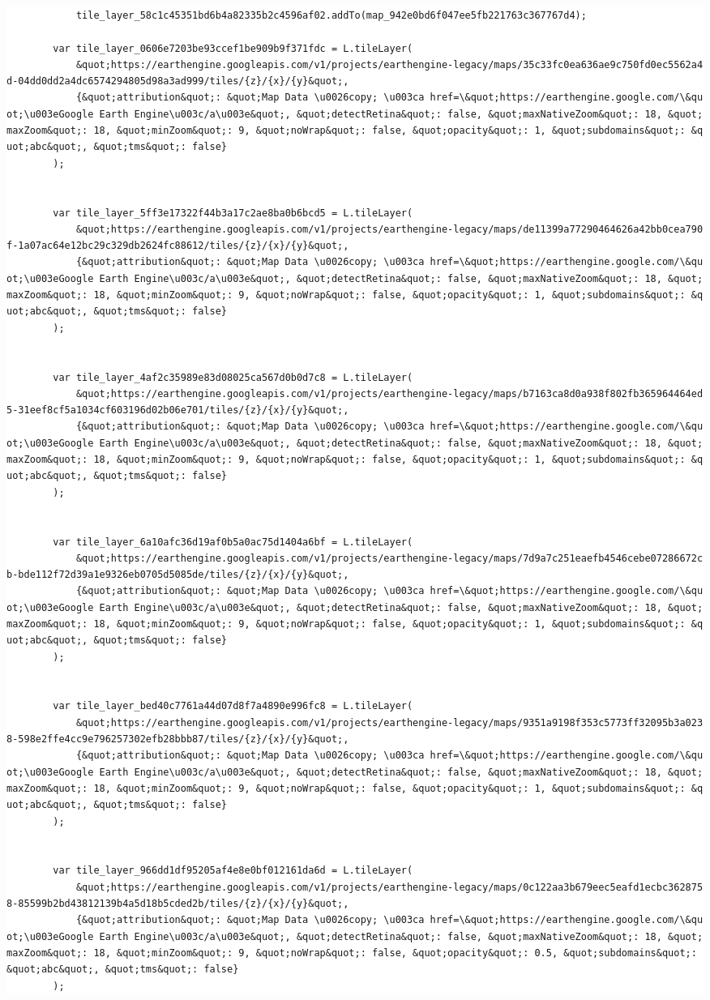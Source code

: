 
                tile_layer_58c1c45351bd6b4a82335b2c4596af02.addTo(map_942e0bd6f047ee5fb221763c367767d4);

            var tile_layer_0606e7203be93ccef1be909b9f371fdc = L.tileLayer(
                &quot;https://earthengine.googleapis.com/v1/projects/earthengine-legacy/maps/35c33fc0ea636ae9c750fd0ec5562a4d-04dd0dd2a4dc6574294805d98a3ad999/tiles/{z}/{x}/{y}&quot;,
                {&quot;attribution&quot;: &quot;Map Data \u0026copy; \u003ca href=\&quot;https://earthengine.google.com/\&quot;\u003eGoogle Earth Engine\u003c/a\u003e&quot;, &quot;detectRetina&quot;: false, &quot;maxNativeZoom&quot;: 18, &quot;maxZoom&quot;: 18, &quot;minZoom&quot;: 9, &quot;noWrap&quot;: false, &quot;opacity&quot;: 1, &quot;subdomains&quot;: &quot;abc&quot;, &quot;tms&quot;: false}
            );


            var tile_layer_5ff3e17322f44b3a17c2ae8ba0b6bcd5 = L.tileLayer(
                &quot;https://earthengine.googleapis.com/v1/projects/earthengine-legacy/maps/de11399a77290464626a42bb0cea790f-1a07ac64e12bc29c329db2624fc88612/tiles/{z}/{x}/{y}&quot;,
                {&quot;attribution&quot;: &quot;Map Data \u0026copy; \u003ca href=\&quot;https://earthengine.google.com/\&quot;\u003eGoogle Earth Engine\u003c/a\u003e&quot;, &quot;detectRetina&quot;: false, &quot;maxNativeZoom&quot;: 18, &quot;maxZoom&quot;: 18, &quot;minZoom&quot;: 9, &quot;noWrap&quot;: false, &quot;opacity&quot;: 1, &quot;subdomains&quot;: &quot;abc&quot;, &quot;tms&quot;: false}
            );


            var tile_layer_4af2c35989e83d08025ca567d0b0d7c8 = L.tileLayer(
                &quot;https://earthengine.googleapis.com/v1/projects/earthengine-legacy/maps/b7163ca8d0a938f802fb365964464ed5-31eef8cf5a1034cf603196d02b06e701/tiles/{z}/{x}/{y}&quot;,
                {&quot;attribution&quot;: &quot;Map Data \u0026copy; \u003ca href=\&quot;https://earthengine.google.com/\&quot;\u003eGoogle Earth Engine\u003c/a\u003e&quot;, &quot;detectRetina&quot;: false, &quot;maxNativeZoom&quot;: 18, &quot;maxZoom&quot;: 18, &quot;minZoom&quot;: 9, &quot;noWrap&quot;: false, &quot;opacity&quot;: 1, &quot;subdomains&quot;: &quot;abc&quot;, &quot;tms&quot;: false}
            );


            var tile_layer_6a10afc36d19af0b5a0ac75d1404a6bf = L.tileLayer(
                &quot;https://earthengine.googleapis.com/v1/projects/earthengine-legacy/maps/7d9a7c251eaefb4546cebe07286672cb-bde112f72d39a1e9326eb0705d5085de/tiles/{z}/{x}/{y}&quot;,
                {&quot;attribution&quot;: &quot;Map Data \u0026copy; \u003ca href=\&quot;https://earthengine.google.com/\&quot;\u003eGoogle Earth Engine\u003c/a\u003e&quot;, &quot;detectRetina&quot;: false, &quot;maxNativeZoom&quot;: 18, &quot;maxZoom&quot;: 18, &quot;minZoom&quot;: 9, &quot;noWrap&quot;: false, &quot;opacity&quot;: 1, &quot;subdomains&quot;: &quot;abc&quot;, &quot;tms&quot;: false}
            );


            var tile_layer_bed40c7761a44d07d8f7a4890e996fc8 = L.tileLayer(
                &quot;https://earthengine.googleapis.com/v1/projects/earthengine-legacy/maps/9351a9198f353c5773ff32095b3a0238-598e2ffe4cc9e796257302efb28bbb87/tiles/{z}/{x}/{y}&quot;,
                {&quot;attribution&quot;: &quot;Map Data \u0026copy; \u003ca href=\&quot;https://earthengine.google.com/\&quot;\u003eGoogle Earth Engine\u003c/a\u003e&quot;, &quot;detectRetina&quot;: false, &quot;maxNativeZoom&quot;: 18, &quot;maxZoom&quot;: 18, &quot;minZoom&quot;: 9, &quot;noWrap&quot;: false, &quot;opacity&quot;: 1, &quot;subdomains&quot;: &quot;abc&quot;, &quot;tms&quot;: false}
            );


            var tile_layer_966dd1df95205af4e8e0bf012161da6d = L.tileLayer(
                &quot;https://earthengine.googleapis.com/v1/projects/earthengine-legacy/maps/0c122aa3b679eec5eafd1ecbc3628758-85599b2bd43812139b4a5d18b5cded2b/tiles/{z}/{x}/{y}&quot;,
                {&quot;attribution&quot;: &quot;Map Data \u0026copy; \u003ca href=\&quot;https://earthengine.google.com/\&quot;\u003eGoogle Earth Engine\u003c/a\u003e&quot;, &quot;detectRetina&quot;: false, &quot;maxNativeZoom&quot;: 18, &quot;maxZoom&quot;: 18, &quot;minZoom&quot;: 9, &quot;noWrap&quot;: false, &quot;opacity&quot;: 0.5, &quot;subdomains&quot;: &quot;abc&quot;, &quot;tms&quot;: false}
            );
